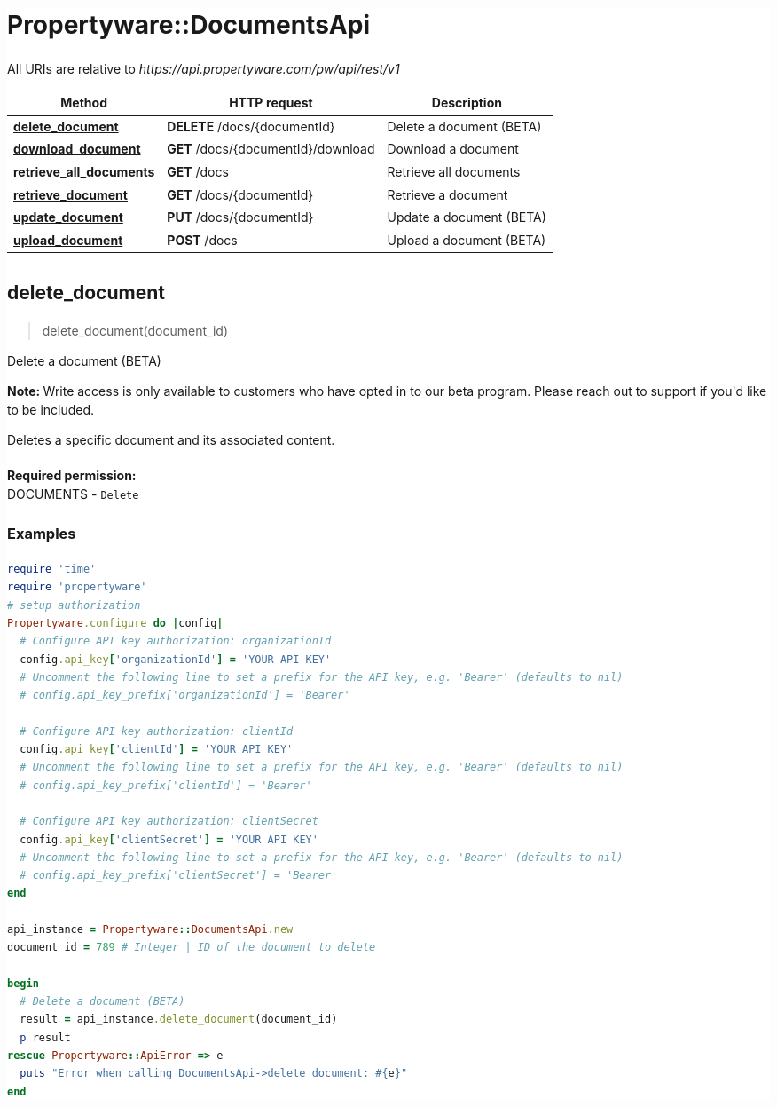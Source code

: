 # Propertyware::DocumentsApi

All URIs are relative to *https://api.propertyware.com/pw/api/rest/v1*

| Method | HTTP request | Description |
| ------ | ------------ | ----------- |
| [**delete_document**](DocumentsApi.md#delete_document) | **DELETE** /docs/{documentId} | Delete a document (BETA) |
| [**download_document**](DocumentsApi.md#download_document) | **GET** /docs/{documentId}/download | Download a document |
| [**retrieve_all_documents**](DocumentsApi.md#retrieve_all_documents) | **GET** /docs | Retrieve all documents |
| [**retrieve_document**](DocumentsApi.md#retrieve_document) | **GET** /docs/{documentId} | Retrieve a document |
| [**update_document**](DocumentsApi.md#update_document) | **PUT** /docs/{documentId} | Update a document (BETA) |
| [**upload_document**](DocumentsApi.md#upload_document) | **POST** /docs | Upload a document (BETA) |


## delete_document

> <ResponseEntity> delete_document(document_id)

Delete a document (BETA)

<p class=\"betaError\"><b>Note: </b>Write access is only available to customers who have opted in to our beta program. Please reach out to support if you'd like to be included.</p> Deletes a specific document and its associated content.<br/><br/><b>Required permission:</b><br/><span class=\"permissionBlock\">DOCUMENTS</span> - <code>Delete</code> 

### Examples

```ruby
require 'time'
require 'propertyware'
# setup authorization
Propertyware.configure do |config|
  # Configure API key authorization: organizationId
  config.api_key['organizationId'] = 'YOUR API KEY'
  # Uncomment the following line to set a prefix for the API key, e.g. 'Bearer' (defaults to nil)
  # config.api_key_prefix['organizationId'] = 'Bearer'

  # Configure API key authorization: clientId
  config.api_key['clientId'] = 'YOUR API KEY'
  # Uncomment the following line to set a prefix for the API key, e.g. 'Bearer' (defaults to nil)
  # config.api_key_prefix['clientId'] = 'Bearer'

  # Configure API key authorization: clientSecret
  config.api_key['clientSecret'] = 'YOUR API KEY'
  # Uncomment the following line to set a prefix for the API key, e.g. 'Bearer' (defaults to nil)
  # config.api_key_prefix['clientSecret'] = 'Bearer'
end

api_instance = Propertyware::DocumentsApi.new
document_id = 789 # Integer | ID of the document to delete

begin
  # Delete a document (BETA)
  result = api_instance.delete_document(document_id)
  p result
rescue Propertyware::ApiError => e
  puts "Error when calling DocumentsApi->delete_document: #{e}"
end
```
